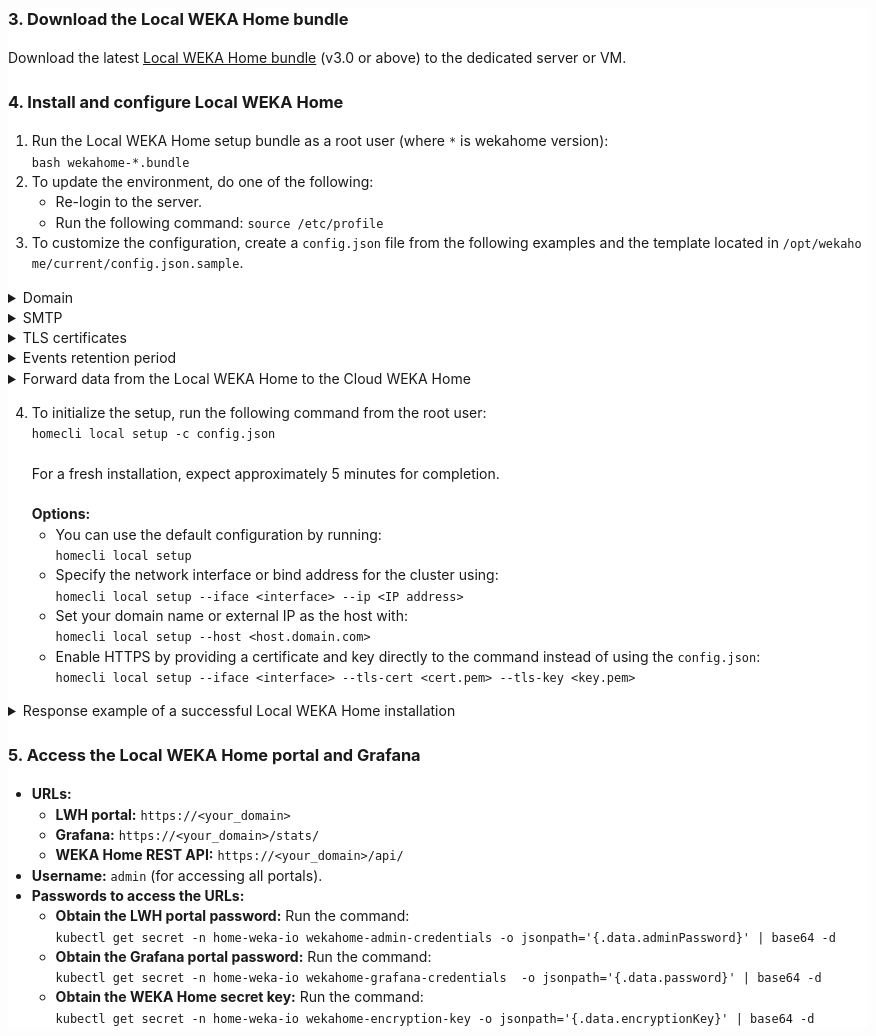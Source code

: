 ### 3. Download the Local WEKA Home bundle

Download the latest [Local WEKA Home bundle](https://get.weka.io/ui/lwh/download) (v3.0 or above) to the dedicated server or VM.

### 4. Install and configure Local WEKA Home

1. Run the Local WEKA Home setup bundle as a root user (where `*` is wekahome version):\
   `bash wekahome-*.bundle`
2. To update the environment, do one of the following:
   * Re-login to the server.
   * Run the following command: `source /etc/profile`
3. To customize the configuration, create a `config.json` file from the following examples and the template located in `/opt/wekahome/current/config.json.sample`.

<details><summary>Domain</summary></details>

<details><summary>SMTP</summary></details>

<details><summary>TLS certificates</summary></details>

<details><summary>Events retention period</summary></details>

<details><summary>Forward data from the Local WEKA Home to the Cloud WEKA Home</summary></details>

4. To initialize the setup, run the following command from the root user: \
   `homecli local setup -c config.json`\
   \
   For a fresh installation, expect approximately 5 minutes for completion.\
   \
   **Options:**
   * You can use the default configuration by running: \
     `homecli local setup`
   * Specify the network interface or bind address for the cluster using:\
     `homecli local setup --iface <interface> --ip <IP address>`
   * Set your domain name or external IP as the host with:\
     `homecli local setup --host <host.domain.com>`&#x20;
   * Enable HTTPS by providing a certificate and key directly to the command instead of using the  `config.json`:\
     `homecli local setup --iface <interface> --tls-cert <cert.pem> --tls-key <key.pem>`

<details><summary>Response example of a successful Local WEKA Home installation</summary></details>

### 5. Access the Local WEKA Home portal and Grafana

* **URLs:**
  * **LWH portal:** `https://<your_domain>`
  * **Grafana:** `https://<your_domain>/stats/`
  * **WEKA Home REST API:** `https://<your_domain>/api/`
* **Username:** `admin` (for accessing all portals).
* **Passwords to access the URLs:**
  * **Obtain the LWH portal password:** Run the command:\
    `kubectl get secret -n home-weka-io wekahome-admin-credentials -o jsonpath='{.data.adminPassword}' | base64 -d`
  * **Obtain the Grafana portal password:** Run the command:\
    `kubectl get secret -n home-weka-io wekahome-grafana-credentials  -o jsonpath='{.data.password}' | base64 -d`
  * **Obtain the WEKA Home secret key:** Run the command:\
    `kubectl get secret -n home-weka-io wekahome-encryption-key -o jsonpath='{.data.encryptionKey}' | base64 -d`
